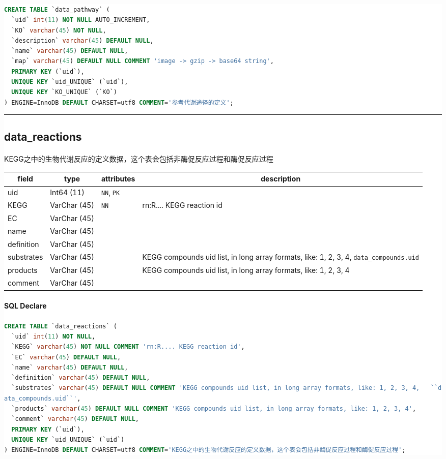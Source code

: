 ```SQL
CREATE TABLE `data_pathway` (
  `uid` int(11) NOT NULL AUTO_INCREMENT,
  `KO` varchar(45) NOT NULL,
  `description` varchar(45) DEFAULT NULL,
  `name` varchar(45) DEFAULT NULL,
  `map` varchar(45) DEFAULT NULL COMMENT 'image -> gzip -> base64 string',
  PRIMARY KEY (`uid`),
  UNIQUE KEY `uid_UNIQUE` (`uid`),
  UNIQUE KEY `KO_UNIQUE` (`KO`)
) ENGINE=InnoDB DEFAULT CHARSET=utf8 COMMENT='参考代谢途径的定义';

```


<div style="page-break-after: always;"></div>

***

## data_reactions

KEGG之中的生物代谢反应的定义数据，这个表会包括非酶促反应过程和酶促反应过程

|field|type|attributes|description|
|-----|----|----------|-----------|
|uid|Int64 (11)|``NN``, ``PK``||
|KEGG|VarChar (45)|``NN``|rn:R.... KEGG reaction id|
|EC|VarChar (45)|||
|name|VarChar (45)|||
|definition|VarChar (45)|||
|substrates|VarChar (45)||KEGG compounds uid list, in long array formats, like: 1, 2, 3, 4,   ``data_compounds.uid``|
|products|VarChar (45)||KEGG compounds uid list, in long array formats, like: 1, 2, 3, 4|
|comment|VarChar (45)|||


#### SQL Declare

```SQL
CREATE TABLE `data_reactions` (
  `uid` int(11) NOT NULL,
  `KEGG` varchar(45) NOT NULL COMMENT 'rn:R.... KEGG reaction id',
  `EC` varchar(45) DEFAULT NULL,
  `name` varchar(45) DEFAULT NULL,
  `definition` varchar(45) DEFAULT NULL,
  `substrates` varchar(45) DEFAULT NULL COMMENT 'KEGG compounds uid list, in long array formats, like: 1, 2, 3, 4,   ``data_compounds.uid``',
  `products` varchar(45) DEFAULT NULL COMMENT 'KEGG compounds uid list, in long array formats, like: 1, 2, 3, 4',
  `comment` varchar(45) DEFAULT NULL,
  PRIMARY KEY (`uid`),
  UNIQUE KEY `uid_UNIQUE` (`uid`)
) ENGINE=InnoDB DEFAULT CHARSET=utf8 COMMENT='KEGG之中的生物代谢反应的定义数据，这个表会包括非酶促反应过程和酶促反应过程';

```
